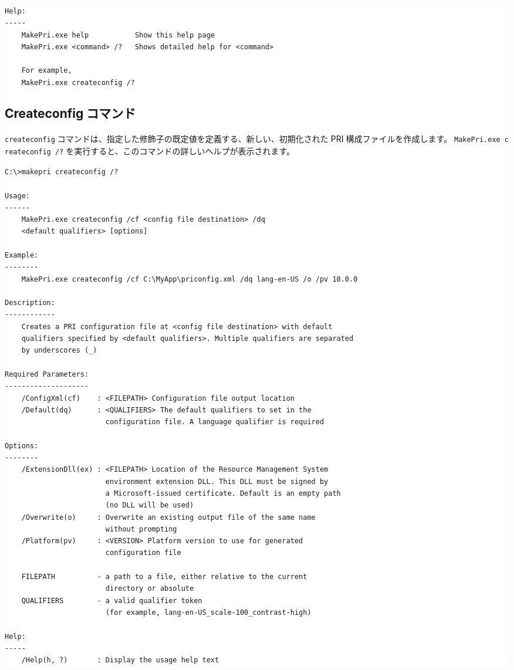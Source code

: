 ```
Help:
-----
    MakePri.exe help           Show this help page
    MakePri.exe <command> /?   Shows detailed help for <command>

    For example,
    MakePri.exe createconfig /?
```

## <a name="createconfig-command"></a>Createconfig コマンド

`createconfig` コマンドは、指定した修飾子の既定値を定義する、新しい、初期化された PRI 構成ファイルを作成します。 `MakePri.exe createconfig /?` を実行すると、このコマンドの詳しいヘルプが表示されます。

```
C:\>makepri createconfig /?

Usage:
------
    MakePri.exe createconfig /cf <config file destination> /dq
    <default qualifiers> [options]

Example:
--------
    MakePri.exe createconfig /cf C:\MyApp\priconfig.xml /dq lang-en-US /o /pv 10.0.0

Description:
------------
    Creates a PRI configuration file at <config file destination> with default 
    qualifiers specified by <default qualifiers>. Multiple qualifiers are separated 
    by underscores (_)

Required Parameters:
--------------------
    /ConfigXml(cf)    : <FILEPATH> Configuration file output location
    /Default(dq)      : <QUALIFIERS> The default qualifiers to set in the
                        configuration file. A language qualifier is required

Options:
--------
    /ExtensionDll(ex) : <FILEPATH> Location of the Resource Management System
                        environment extension DLL. This DLL must be signed by
                        a Microsoft-issued certificate. Default is an empty path
                        (no DLL will be used)
    /Overwrite(o)     : Overwrite an existing output file of the same name
                        without prompting
    /Platform(pv)     : <VERSION> Platform version to use for generated
                        configuration file

    FILEPATH          - a path to a file, either relative to the current
                        directory or absolute
    QUALIFIERS        - a valid qualifier token
                        (for example, lang-en-US_scale-100_contrast-high)

Help:
-----
    /Help(h, ?)       : Display the usage help text
```
